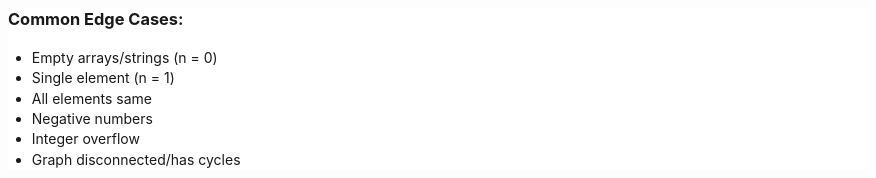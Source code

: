 ### Common Edge Cases:
- Empty arrays/strings (n = 0)
- Single element (n = 1)  
- All elements same
- Negative numbers
- Integer overflow
- Graph disconnected/has cycles
